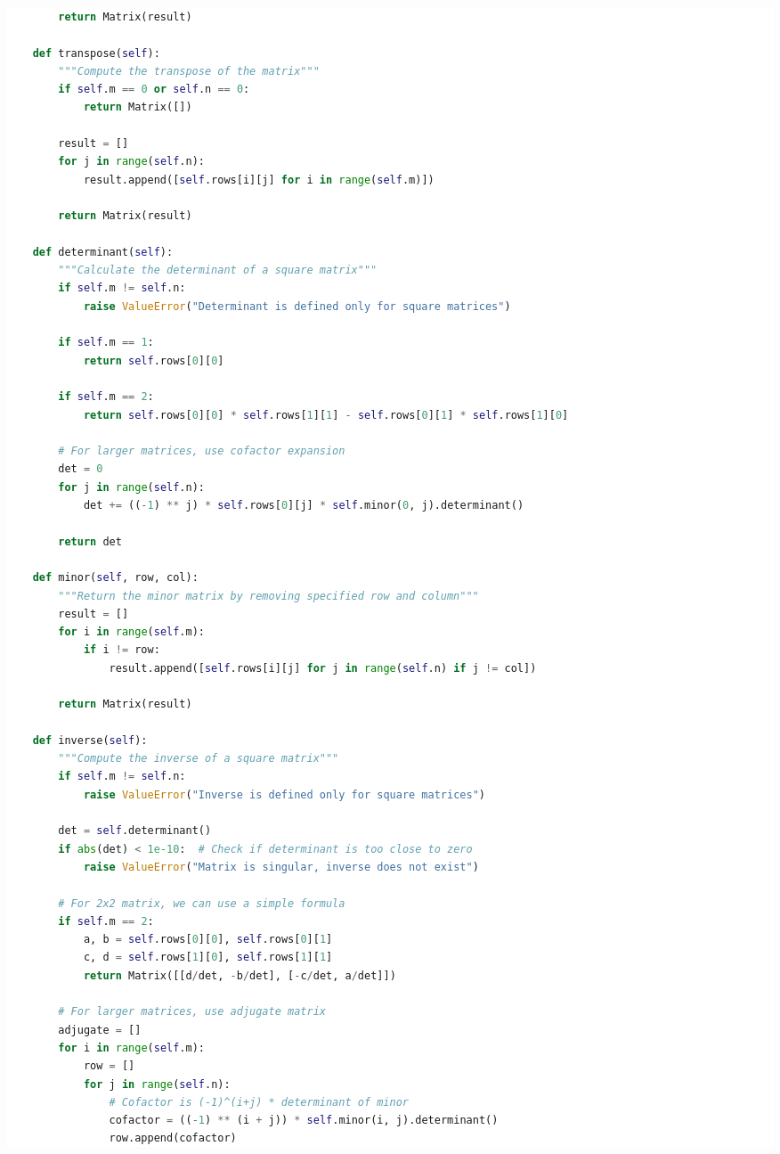 ```python
        return Matrix(result)
    
    def transpose(self):
        """Compute the transpose of the matrix"""
        if self.m == 0 or self.n == 0:
            return Matrix([])
        
        result = []
        for j in range(self.n):
            result.append([self.rows[i][j] for i in range(self.m)])
        
        return Matrix(result)
    
    def determinant(self):
        """Calculate the determinant of a square matrix"""
        if self.m != self.n:
            raise ValueError("Determinant is defined only for square matrices")
        
        if self.m == 1:
            return self.rows[0][0]
        
        if self.m == 2:
            return self.rows[0][0] * self.rows[1][1] - self.rows[0][1] * self.rows[1][0]
        
        # For larger matrices, use cofactor expansion
        det = 0
        for j in range(self.n):
            det += ((-1) ** j) * self.rows[0][j] * self.minor(0, j).determinant()
        
        return det
    
    def minor(self, row, col):
        """Return the minor matrix by removing specified row and column"""
        result = []
        for i in range(self.m):
            if i != row:
                result.append([self.rows[i][j] for j in range(self.n) if j != col])
        
        return Matrix(result)
    
    def inverse(self):
        """Compute the inverse of a square matrix"""
        if self.m != self.n:
            raise ValueError("Inverse is defined only for square matrices")
        
        det = self.determinant()
        if abs(det) < 1e-10:  # Check if determinant is too close to zero
            raise ValueError("Matrix is singular, inverse does not exist")
        
        # For 2x2 matrix, we can use a simple formula
        if self.m == 2:
            a, b = self.rows[0][0], self.rows[0][1]
            c, d = self.rows[1][0], self.rows[1][1]
            return Matrix([[d/det, -b/det], [-c/det, a/det]])
        
        # For larger matrices, use adjugate matrix
        adjugate = []
        for i in range(self.m):
            row = []
            for j in range(self.n):
                # Cofactor is (-1)^(i+j) * determinant of minor
                cofactor = ((-1) ** (i + j)) * self.minor(i, j).determinant()
                row.append(cofactor)
```